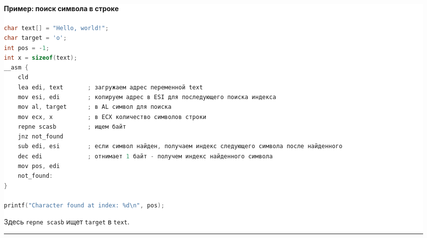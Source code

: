 #### **Пример: поиск символа в строке**
```cpp
char text[] = "Hello, world!";
char target = 'o';
int pos = -1;
int x = sizeof(text);
__asm {
    cld
    lea edi, text       ; загружаем адрес переменной text
    mov esi, edi        ; копируем адрес в ESI для последующего поиска индекса
    mov al, target      ; в AL символ для поиска
    mov ecx, x          ; в ECX количество символов строки
    repne scasb         ; ищем байт
    jnz not_found
    sub edi, esi        ; если символ найден, получаем индекс следующего символа после найденного
    dec edi             ; отнимает 1 байт - получем индекс найденного символа
    mov pos, edi
    not_found:
}

printf("Character found at index: %d\n", pos);
```
Здесь `repne scasb` ищет `target` в `text`.

---
